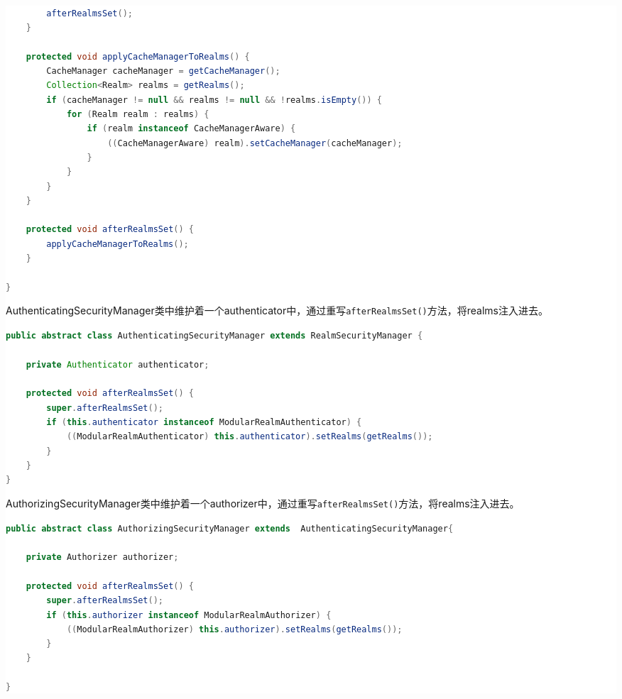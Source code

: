```java
        afterRealmsSet();
    }
    
    protected void applyCacheManagerToRealms() {
        CacheManager cacheManager = getCacheManager();
        Collection<Realm> realms = getRealms();
        if (cacheManager != null && realms != null && !realms.isEmpty()) {
            for (Realm realm : realms) {
                if (realm instanceof CacheManagerAware) {
                    ((CacheManagerAware) realm).setCacheManager(cacheManager);
                }
            }
        }
    }
    
    protected void afterRealmsSet() {
        applyCacheManagerToRealms();
    }
    
}
```
AuthenticatingSecurityManager类中维护着一个authenticator中，通过重写`afterRealmsSet()`方法，将realms注入进去。

```java
public abstract class AuthenticatingSecurityManager extends RealmSecurityManager {

    private Authenticator authenticator;
    
    protected void afterRealmsSet() {
        super.afterRealmsSet();
        if (this.authenticator instanceof ModularRealmAuthenticator) {
            ((ModularRealmAuthenticator) this.authenticator).setRealms(getRealms());
        }
    }
}
```
AuthorizingSecurityManager类中维护着一个authorizer中，通过重写`afterRealmsSet()`方法，将realms注入进去。
```java
public abstract class AuthorizingSecurityManager extends  AuthenticatingSecurityManager{

    private Authorizer authorizer;
    
    protected void afterRealmsSet() {
        super.afterRealmsSet();
        if (this.authorizer instanceof ModularRealmAuthorizer) {
            ((ModularRealmAuthorizer) this.authorizer).setRealms(getRealms());
        }
    }

}
```
